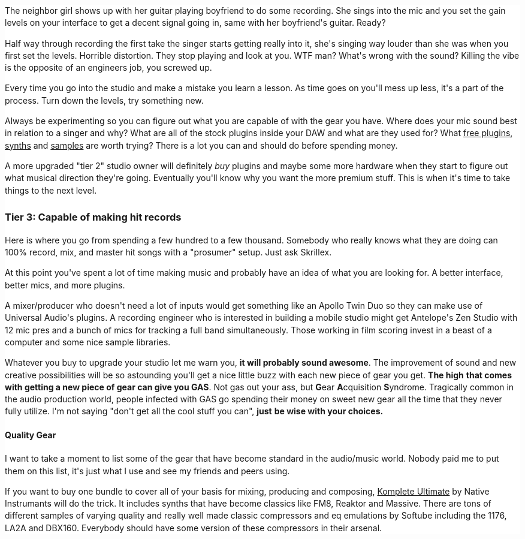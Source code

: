 The neighbor girl shows up with her guitar playing boyfriend to do some recording. She sings into the mic and you set the gain levels on your interface to get a decent signal going in, same with her boyfriend's guitar. Ready?

Half way through recording the first take the singer starts getting really into it, she's singing way louder than she was when you first set the levels. Horrible distortion. They stop playing and look at you. WTF man? What's wrong with the sound? Killing the vibe is the opposite of an engineers job, you screwed up.

Every time you go into the studio and make a mistake you learn a lesson. As time goes on you'll mess up less, it's a part of the process. Turn down the levels, try something new.

Always be experimenting so you can figure out what you are capable of with the gear you have. Where does your mic sound best in relation to a singer and why? What are all of the stock plugins inside your DAW and what are they used for? What <a href="http://www.tokyodawn.net/tokyo-dawn-labs/" target="_blank" rel="noopener noreferrer">free plugins</a>, <a href="https://asb2m10.github.io/dexed/" target="_blank" rel="noopener noreferrer">synths</a> and <a href="https://output.com/products/signal-free" target="_blank" rel="noopener noreferrer">samples</a> are worth trying? There is a lot you can and should do before spending money.

A more upgraded "tier 2" studio owner will definitely <em>buy</em> plugins and maybe some more hardware when they start to figure out what musical direction they're going. Eventually you'll know why you want the more premium stuff. This is when it's time to take things to the next level.
<h3 >Tier 3: Capable of making hit records</h3>
Here is where you go from spending a few hundred to a few thousand. Somebody who really knows what they are doing can 100% record, mix, and master hit songs with a "prosumer" setup. Just ask Skrillex.

At this point you've spent a lot of time making music and probably have an idea of what you are looking for. A better interface, better mics, and more plugins.

A mixer/producer who doesn't need a lot of inputs would get something like an Apollo Twin Duo so they can make use of Universal Audio's plugins. A recording engineer who is interested in building a mobile studio might get Antelope's Zen Studio with 12 mic pres and a bunch of mics for tracking a full band simultaneously. Those working in film scoring invest in a beast of a computer and some nice sample libraries.
<div>Whatever you buy to upgrade your studio let me warn you, <strong>it will probably sound awesome</strong>. The improvement of sound and new creative possibilities will be so astounding you'll get a nice little buzz with each new piece of gear you get. <strong>The high</strong> <strong>that comes with getting a new piece of gear can give you GAS</strong>. Not gas out your ass, but <strong>G</strong>ear <strong>A</strong>cquisition <strong>S</strong>yndrome. Tragically common in the audio production world, people infected with GAS go spending their money on sweet new gear all the time that they never fully utilize. I'm not saying "don't get all the cool stuff you can",  <strong>just</strong> <strong>be wise with your choices. </strong></div>
<div></div>
<h4 >Quality Gear</h4>
I want to take a moment to list some of the gear that have become standard in the audio/music world. Nobody paid me to put them on this list, it's just what I use and see my friends and peers using.

If you want to buy one bundle to cover all of your basis for mixing, producing and composing, <a href="https://www.native-instruments.com/en/products/komplete/bundles/komplete-11-ultimate/" target="_blank" rel="noopener noreferrer">Komplete Ultimate</a> by Native Instrumants will do the trick. It includes synths that have become classics like FM8, Reaktor and Massive. There are tons of different samples of varying quality and really well made classic compressors and eq emulations by Softube including the 1176, LA2A and DBX160. Everybody should have some version of these compressors in their arsenal.
